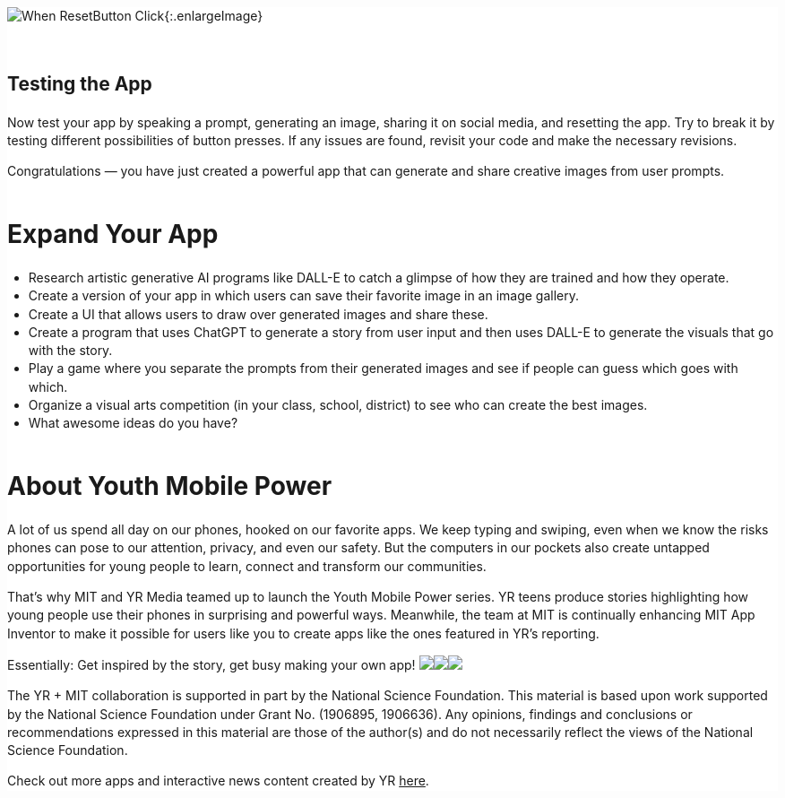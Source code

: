 ![When ResetButton Click](../images/imageBot/WhenResetButtonClick.png){:.enlargeImage}
<p style="padding-bottom: 7px"></p>

## Testing the App

Now test your app by speaking a prompt, generating an image, sharing it on social media, and resetting the app. Try to break it by testing different possibilities of button presses. If any issues are found, revisit your code and make the necessary revisions.

Congratulations — you have just created a powerful app that can generate and share creative images from user prompts.


# Expand Your App

* Research artistic generative AI programs like DALL-E to catch a glimpse of how they are trained and how they operate.
* Create a version of your app in which users can save their favorite image in an image gallery.
* Create a UI that allows users to draw over generated images and share these.
* Create a program that uses ChatGPT to generate a story from user input and then uses DALL-E to generate the visuals that go with the story.
* Play a game where you separate the prompts from their generated images and see if people can guess which goes with which.
* Organize a visual arts competition (in your class, school, district) to see who can create the best images.
* What awesome ideas do you have?


# About Youth Mobile Power
A lot of us spend all day on our phones, hooked on our favorite apps. We keep typing and swiping, even when we know the risks phones can pose to our attention, privacy, and even our safety.  But the computers in our pockets also create untapped opportunities for young people to learn, connect and transform our communities.

That’s why MIT and YR Media teamed up to launch the Youth Mobile Power series. YR teens produce stories highlighting how young people use their phones in surprising and powerful ways. Meanwhile, the team at MIT is continually enhancing MIT App Inventor to make it possible for users like you to create apps like the ones featured in YR’s reporting.

Essentially: Get inspired by the story, get busy making your own app!
 <img src="../images/logos/NSF_4-Color_bitmap_Logo.png" width="75"><img src="../images/logos/MITAppInvlogo1.jpg" width="75"><img src="../images/logos/LOGO_YR_PNG_TRANS.png" width="75">

 The YR + MIT collaboration is supported in part by the National Science Foundation. This material is based upon work supported by the National Science Foundation under Grant No. (1906895, 1906636). Any opinions, findings and conclusions or recommendations expressed in this material are those of the author(s) and do not necessarily reflect the views of the National Science Foundation.

 Check out more apps and interactive news content created by YR <a href="https://yr.media/category/interactive/" target="_blank">here</a>.






